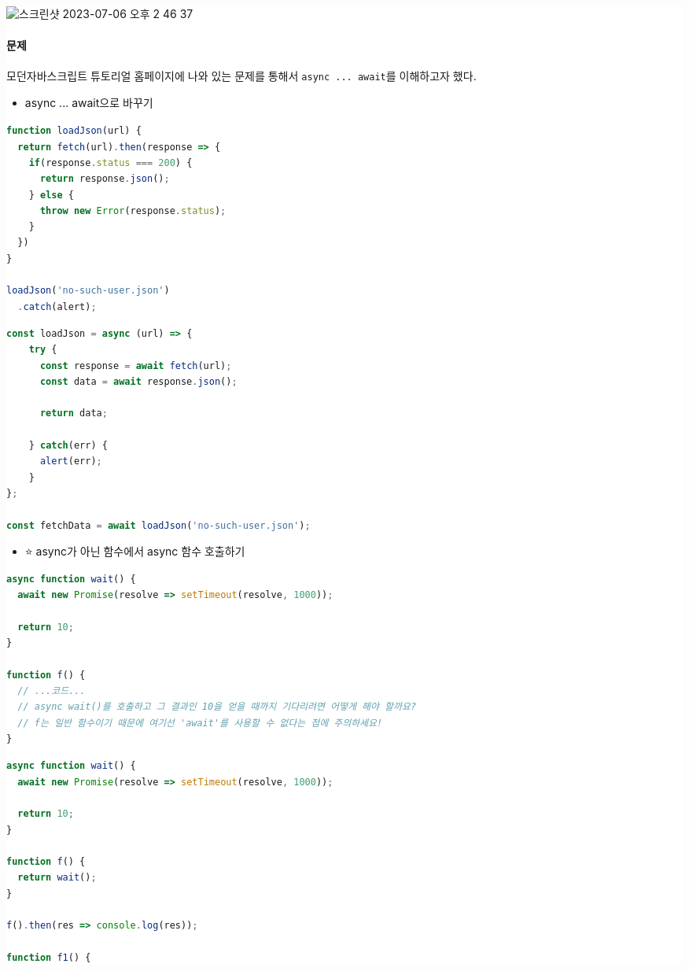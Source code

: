 <img width="465" alt="스크린샷 2023-07-06 오후 2 46 37" src="https://github.com/sejineeee/ModernJavascript/assets/86041335/2d23c2ce-584a-4789-a1ad-db9fcec1b081">


#### 문제
모던자바스크립트 튜토리얼 홈페이지에 나와 있는 문제를 통해서 `async ... await`를 이해하고자 했다.

- async ... await으로 바꾸기
```javascript
function loadJson(url) {
  return fetch(url).then(response => {
    if(response.status === 200) {
      return response.json();
    } else {
      throw new Error(response.status);
    }
  })
}

loadJson('no-such-user.json')
  .catch(alert);
```

```javascript
const loadJson = async (url) => {
    try {
      const response = await fetch(url);
      const data = await response.json();

      return data;

    } catch(err) {
      alert(err);   
    }
};

const fetchData = await loadJson('no-such-user.json');
```

- ⭐️ async가 아닌 함수에서 async 함수 호출하기
```javascript
async function wait() {
  await new Promise(resolve => setTimeout(resolve, 1000));

  return 10;
}

function f() {
  // ...코드...
  // async wait()를 호출하고 그 결과인 10을 얻을 때까지 기다리려면 어떻게 해야 할까요?
  // f는 일반 함수이기 때문에 여기선 'await'를 사용할 수 없다는 점에 주의하세요!
}
```

```javascript
async function wait() {
  await new Promise(resolve => setTimeout(resolve, 1000));
  
  return 10;
}

function f() {
  return wait();
}

f().then(res => console.log(res));

function f1() {
```